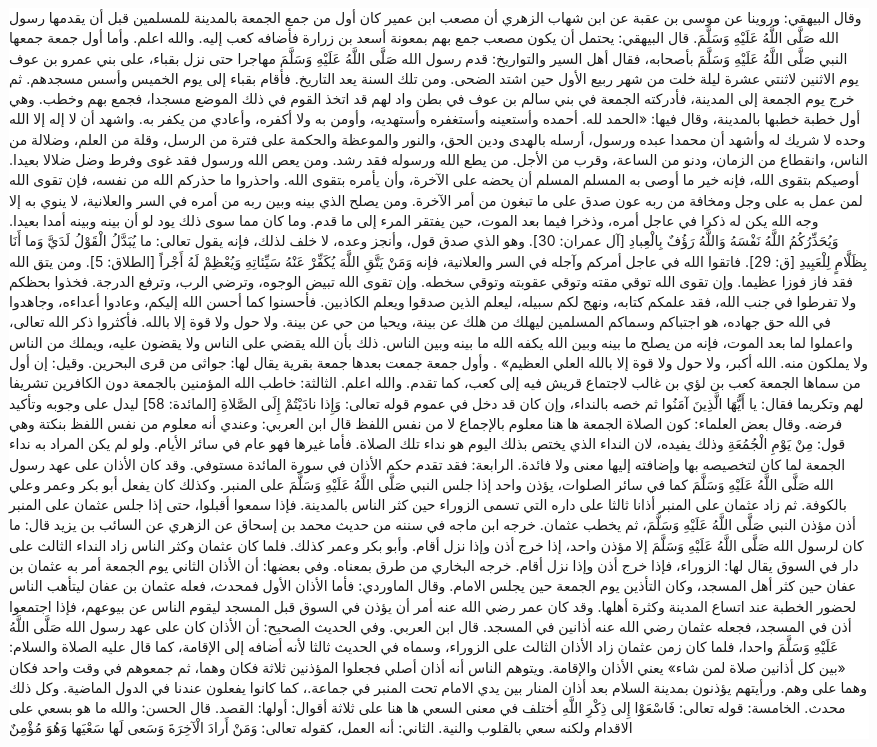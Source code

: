 وقال البيهقي: وروينا عن موسى بن عقبة عن ابن شهاب الزهري أن مصعب ابن عمير كان أول من جمع الجمعة بالمدينة للمسلمين قبل أن يقدمها رسول الله صَلَّى اللَّهُ عَلَيْهِ وَسَلَّمَ. قال البيهقي: يحتمل أن يكون مصعب جمع بهم بمعونة أسعد بن زرارة فأضافه كعب إليه. والله اعلم. وأما أول جمعة جمعها النبي صَلَّى اللَّهُ عَلَيْهِ وَسَلَّمَ بأصحابه، فقال أهل السير والتواريخ: قدم رسول الله صَلَّى اللَّهُ عَلَيْهِ وَسَلَّمَ مهاجرا حتى نزل بقباء، على بني عمرو بن عوف يوم الاثنين لاثنتي عشرة ليلة خلت من شهر ربيع الأول حين اشتد الضحى. ومن تلك السنة يعد التاريخ. فأقام بقباء إلى يوم الخميس وأسس مسجدهم. ثم خرج يوم الجمعة إلى المدينة، فأدركته الجمعة في بني سالم بن عوف في بطن واد لهم قد اتخذ القوم في ذلك الموضع مسجدا، فجمع بهم وخطب. وهي أول خطبة خطبها بالمدينة، وقال فيها:
«الحمد لله. أحمده وأستعينه وأستغفره وأستهديه، وأومن به ولا أكفره، وأعادي من يكفر به. واشهد أن لا إله إلا الله وحده لا شريك له وأشهد أن محمدا عبده ورسول، أرسله بالهدى ودين الحق، والنور والموعظة والحكمة على فترة من الرسل، وقلة من العلم، وضلالة من الناس، وانقطاع من الزمان، ودنو من الساعة، وقرب من الأجل. من يطع الله ورسوله فقد رشد. ومن يعص الله ورسول فقد غوى وفرط وضل ضلالا بعيدا. أوصيكم بتقوى الله، فإنه خير ما أوصى به المسلم المسلم أن يحضه على الآخرة، وأن يأمره بتقوى الله. واحذروا ما حذركم الله من نفسه، فإن تقوى الله لمن عمل به على وجل ومخافة من ربه عون صدق على ما تبغون من أمر الآخرة. ومن يصلح الذي بينه وبين ربه من أمره في السر والعلانية، لا ينوي به إلا وجه الله يكن له ذكرا في عاجل أمره، وذخرا فيما بعد الموت، حين يفتقر المرء إلى ما قدم. وما كان مما سوى ذلك يود لو أن بينه وبينه أمدا بعيدا.
وَيُحَذِّرُكُمُ اللَّهُ نَفْسَهُ وَاللَّهُ رَؤُفٌ بِالْعِبادِ
[آل عمران: 30]. وهو الذي صدق قول، وأنجز وعده، لا خلف لذلك، فإنه يقول تعالى:
ما يُبَدَّلُ الْقَوْلُ لَدَيَّ وَما أَنَا بِظَلَّامٍ لِلْعَبِيدِ
[ق: 29]. فاتقوا الله في عاجل أمركم وآجله في السر والعلانية، فإنه
وَمَنْ يَتَّقِ اللَّهَ يُكَفِّرْ عَنْهُ سَيِّئاتِهِ وَيُعْظِمْ لَهُ أَجْراً
[الطلاق: 5]. ومن يتق الله فقد فاز فوزا عظيما. وإن تقوى الله توقي مقته وتوقي عقوبته وتوقي سخطه. وإن تقوى الله تبيض الوجوه، وترضي الرب، وترفع الدرجة. فخذوا بحظكم ولا تفرطوا في جنب الله، فقد علمكم كتابه، ونهج لكم سبيله، ليعلم الذين صدقوا ويعلم الكاذبين. فأحسنوا كما أحسن الله إليكم، وعادوا أعداءه، وجاهدوا في الله حق جهاده، هو اجتباكم وسماكم المسلمين ليهلك من هلك عن بينة، ويحيا من حي عن بينة. ولا حول ولا قوة إلا بالله. فأكثروا ذكر الله تعالى، واعملوا لما بعد الموت، فإنه من يصلح ما بينه وبين الله يكفه الله ما بينه وبين الناس. ذلك بأن الله يقضي على الناس ولا يقضون عليه، ويملك من الناس ولا يملكون منه. الله أكبر، ولا حول ولا قوة إلا بالله العلي العظيم»
. وأول جمعة جمعت بعدها جمعة بقرية يقال لها: جواثى من قرى البحرين.
وقيل: إن أول من سماها الجمعة كعب بن لؤي بن غالب لاجتماع قريش فيه إلى كعب، كما تقدم. والله اعلم.
الثالثة: خاطب الله المؤمنين بالجمعة دون الكافرين تشريفا لهم وتكريما فقال: يا أَيُّهَا الَّذِينَ آمَنُوا ثم خصه بالنداء، وإن كان قد دخل في عموم قوله تعالى:
وَإِذا نادَيْتُمْ إِلَى الصَّلاةِ
[المائدة: 58] ليدل على وجوبه وتأكيد فرضه.
وقال بعض العلماء: كون الصلاة الجمعة ها هنا معلوم بالإجماع لا من نفس اللفظ قال ابن العربي: وعندي أنه معلوم من نفس اللفظ بنكتة وهي قول: مِنْ يَوْمِ الْجُمُعَةِ وذلك يفيده، لان النداء الذي يختص بذلك اليوم هو نداء تلك الصلاة. فأما غيرها فهو عام في سائر الأيام. ولو لم يكن المراد به نداء الجمعة لما كان لتخصيصه بها وإضافته إليها معنى ولا فائدة.
الرابعة: فقد تقدم حكم الأذان في سورة المائدة مستوفي. وقد كان الأذان على عهد رسول الله صَلَّى اللَّهُ عَلَيْهِ وَسَلَّمَ كما في سائر الصلوات، يؤذن واحد إذا جلس النبي صَلَّى اللَّهُ عَلَيْهِ وَسَلَّمَ على المنبر. وكذلك كان يفعل أبو بكر وعمر وعلي بالكوفة. ثم زاد عثمان على المنبر أذانا ثالثا على داره التي تسمى الزوراء حين كثر الناس بالمدينة. فإذا سمعوا أقبلوا، حتى إذا جلس عثمان على المنبر أذن مؤذن النبي صَلَّى اللَّهُ عَلَيْهِ وَسَلَّمَ، ثم يخطب عثمان. خرجه ابن ماجه في سننه من حديث محمد بن إسحاق عن الزهري عن السائب بن يزيد قال: ما كان لرسول الله صَلَّى اللَّهُ عَلَيْهِ وَسَلَّمَ إلا مؤذن واحد، إذا خرج أذن وإذا نزل أقام. وأبو بكر وعمر كذلك. فلما كان عثمان وكثر الناس زاد النداء الثالث على دار في السوق يقال لها: الزوراء، فإذا خرج أذن وإذا نزل أقام. خرجه البخاري من طرق بمعناه.
وفي بعضها: أن الأذان الثاني يوم الجمعة أمر به عثمان بن عفان حين كثر أهل المسجد، وكان التأذين يوم الجمعة حين يجلس الامام.
وقال الماوردي: فأما الأذان الأول فمحدث، فعله عثمان بن عفان ليتأهب الناس لحضور الخطبة عند اتساع المدينة وكثرة أهلها. وقد كان عمر رضي الله عنه أمر أن يؤذن في السوق قبل المسجد ليقوم الناس عن بيوعهم، فإذا اجتمعوا أذن في المسجد، فجعله عثمان رضي الله عنه أذانين في المسجد. قال ابن العربي.
وفي الحديث الصحيح: أن الأذان كان على عهد رسول الله صَلَّى اللَّهُ عَلَيْهِ وَسَلَّمَ واحدا، فلما كان زمن عثمان زاد الأذان الثالث على الزوراء، وسماه في الحديث ثالثا لأنه أضافه إلى الإقامة، كما قال عليه الصلاة والسلام:
«بين كل أذانين صلاة لمن شاء»
يعني الأذان والإقامة. ويتوهم الناس أنه أذان أصلي فجعلوا المؤذنين ثلاثة فكان وهما، ثم جمعوهم في وقت واحد فكان وهما على وهم. ورأيتهم يؤذنون بمدينة السلام بعد أذان المنار بين يدي الامام تحت المنبر في جماعة.، كما كانوا يفعلون عندنا في الدول الماضية. وكل ذلك محدث.
الخامسة: قوله تعالى:
فَاسْعَوْا إِلى ذِكْرِ اللَّهِ
أختلف في معنى السعي ها هنا على ثلاثة أقوال: أولها: القصد. قال الحسن: والله ما هو بسعي على الاقدام ولكنه سعي بالقلوب والنية.
الثاني: أنه العمل، كقوله تعالى:
وَمَنْ أَرادَ الْآخِرَةَ وَسَعى لَها سَعْيَها وَهُوَ مُؤْمِنٌ